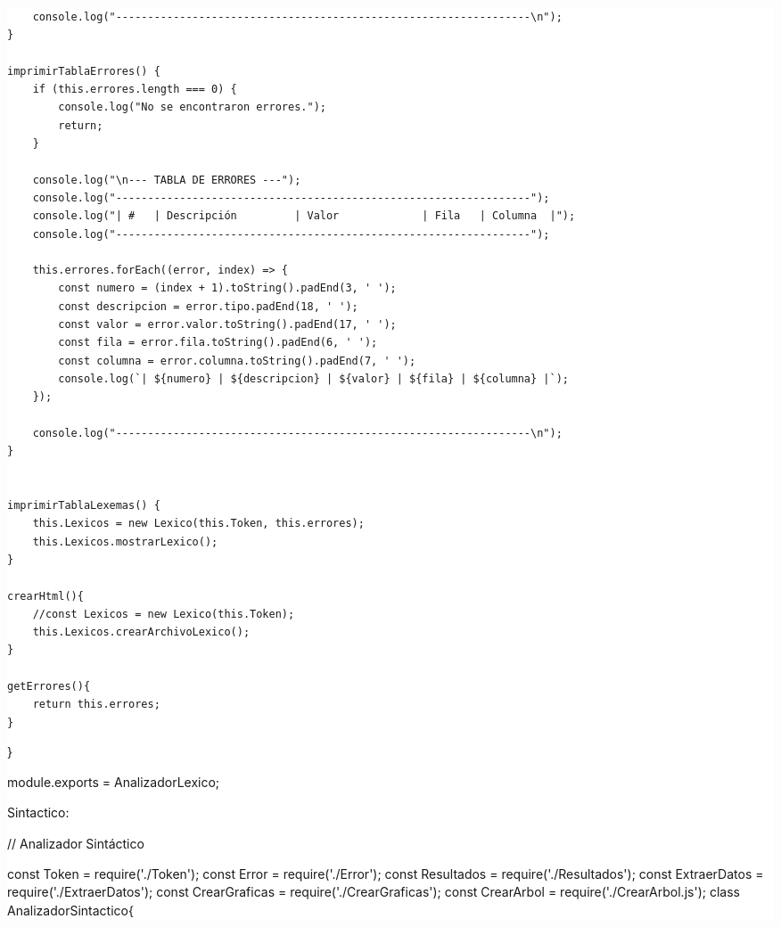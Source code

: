         console.log("-----------------------------------------------------------------\n");
    }  

    imprimirTablaErrores() {
        if (this.errores.length === 0) {
            console.log("No se encontraron errores.");
            return;
        }
    
        console.log("\n--- TABLA DE ERRORES ---");
        console.log("-----------------------------------------------------------------");
        console.log("| #   | Descripción         | Valor             | Fila   | Columna  |");
        console.log("-----------------------------------------------------------------");
    
        this.errores.forEach((error, index) => {
            const numero = (index + 1).toString().padEnd(3, ' ');
            const descripcion = error.tipo.padEnd(18, ' ');
            const valor = error.valor.toString().padEnd(17, ' ');
            const fila = error.fila.toString().padEnd(6, ' ');
            const columna = error.columna.toString().padEnd(7, ' ');
            console.log(`| ${numero} | ${descripcion} | ${valor} | ${fila} | ${columna} |`);
        });
    
        console.log("-----------------------------------------------------------------\n");
    }
    

    imprimirTablaLexemas() {
        this.Lexicos = new Lexico(this.Token, this.errores);
        this.Lexicos.mostrarLexico();
    }

    crearHtml(){
        //const Lexicos = new Lexico(this.Token);
        this.Lexicos.crearArchivoLexico();
    }

    getErrores(){
        return this.errores;
    }

}

module.exports = AnalizadorLexico;

Sintactico:

// Analizador Sintáctico

const Token = require('./Token');
const Error = require('./Error');
const Resultados = require('./Resultados');
const ExtraerDatos = require('./ExtraerDatos');
const CrearGraficas = require('./CrearGraficas');
const CrearArbol = require('./CrearArbol.js');
class AnalizadorSintactico{
